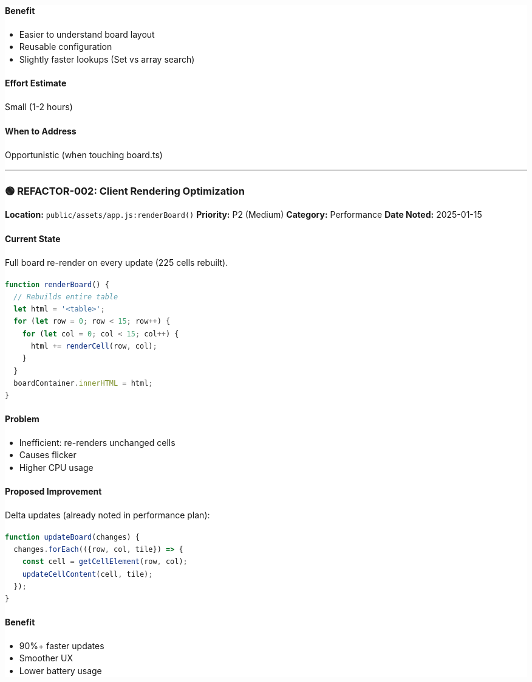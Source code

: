 #### Benefit
- Easier to understand board layout
- Reusable configuration
- Slightly faster lookups (Set vs array search)

#### Effort Estimate
Small (1-2 hours)

#### When to Address
Opportunistic (when touching board.ts)

---

### 🟢 REFACTOR-002: Client Rendering Optimization

**Location:** `public/assets/app.js:renderBoard()`
**Priority:** P2 (Medium)
**Category:** Performance
**Date Noted:** 2025-01-15

#### Current State
Full board re-render on every update (225 cells rebuilt).

```javascript
function renderBoard() {
  // Rebuilds entire table
  let html = '<table>';
  for (let row = 0; row < 15; row++) {
    for (let col = 0; col < 15; col++) {
      html += renderCell(row, col);
    }
  }
  boardContainer.innerHTML = html;
}
```

#### Problem
- Inefficient: re-renders unchanged cells
- Causes flicker
- Higher CPU usage

#### Proposed Improvement
Delta updates (already noted in performance plan):

```javascript
function updateBoard(changes) {
  changes.forEach(({row, col, tile}) => {
    const cell = getCellElement(row, col);
    updateCellContent(cell, tile);
  });
}
```

#### Benefit
- 90%+ faster updates
- Smoother UX
- Lower battery usage
